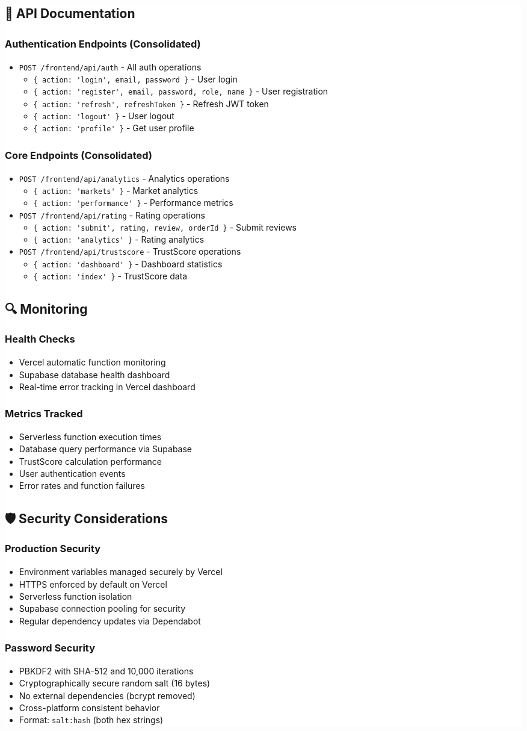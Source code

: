 ## 📝 API Documentation

### Authentication Endpoints (Consolidated)
- `POST /frontend/api/auth` - All auth operations
  - `{ action: 'login', email, password }` - User login
  - `{ action: 'register', email, password, role, name }` - User registration
  - `{ action: 'refresh', refreshToken }` - Refresh JWT token
  - `{ action: 'logout' }` - User logout
  - `{ action: 'profile' }` - Get user profile

### Core Endpoints (Consolidated)
- `POST /frontend/api/analytics` - Analytics operations
  - `{ action: 'markets' }` - Market analytics
  - `{ action: 'performance' }` - Performance metrics
- `POST /frontend/api/rating` - Rating operations
  - `{ action: 'submit', rating, review, orderId }` - Submit reviews
  - `{ action: 'analytics' }` - Rating analytics
- `POST /frontend/api/trustscore` - TrustScore operations
  - `{ action: 'dashboard' }` - Dashboard statistics
  - `{ action: 'index' }` - TrustScore data

## 🔍 Monitoring

### Health Checks
- Vercel automatic function monitoring
- Supabase database health dashboard
- Real-time error tracking in Vercel dashboard

### Metrics Tracked
- Serverless function execution times
- Database query performance via Supabase
- TrustScore calculation performance
- User authentication events
- Error rates and function failures

## 🛡️ Security Considerations

### Production Security
- Environment variables managed securely by Vercel
- HTTPS enforced by default on Vercel
- Serverless function isolation
- Supabase connection pooling for security
- Regular dependency updates via Dependabot

### Password Security
- PBKDF2 with SHA-512 and 10,000 iterations
- Cryptographically secure random salt (16 bytes)
- No external dependencies (bcrypt removed)
- Cross-platform consistent behavior
- Format: `salt:hash` (both hex strings)

